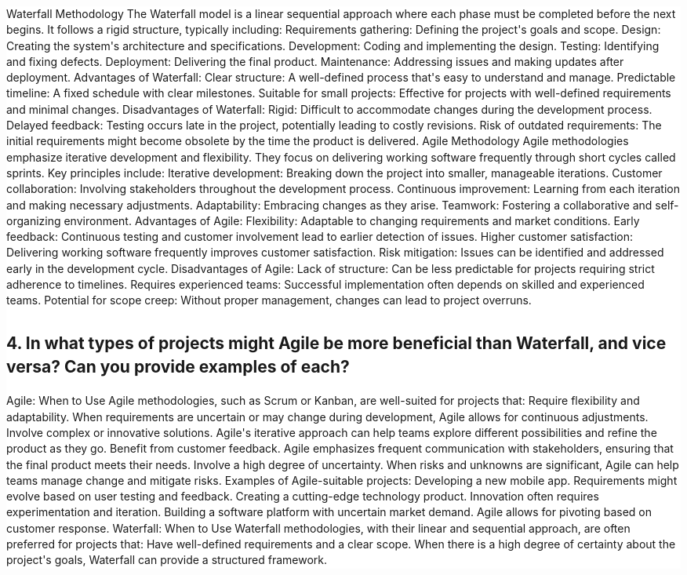 Waterfall Methodology
The Waterfall model is a linear sequential approach where each phase must be completed before the next begins. It follows a rigid structure, typically including:
Requirements gathering: Defining the project's goals and scope.
Design: Creating the system's architecture and specifications.
Development: Coding and implementing the design.
Testing: Identifying and fixing defects.
Deployment: Delivering the final product.
Maintenance: Addressing issues and making updates after deployment.
Advantages of Waterfall:
Clear structure: A well-defined process that's easy to understand and manage.
Predictable timeline: A fixed schedule with clear milestones.
Suitable for small projects: Effective for projects with well-defined requirements and minimal changes.
Disadvantages of Waterfall:
Rigid: Difficult to accommodate changes during the development process.
Delayed feedback: Testing occurs late in the project, potentially leading to costly revisions.
Risk of outdated requirements: The initial requirements might become obsolete by the time the product is delivered.
Agile Methodology
Agile methodologies emphasize iterative development and flexibility. They focus on delivering working software frequently through short cycles called sprints. Key principles include:
Iterative development: Breaking down the project into smaller, manageable iterations.
Customer collaboration: Involving stakeholders throughout the development process.
Continuous improvement: Learning from each iteration and making necessary adjustments.
Adaptability: Embracing changes as they arise.
Teamwork: Fostering a collaborative and self-organizing environment.
Advantages of Agile:
Flexibility: Adaptable to changing requirements and market conditions.
Early feedback: Continuous testing and customer involvement lead to earlier detection of issues.
Higher customer satisfaction: Delivering working software frequently improves customer satisfaction.
Risk mitigation: Issues can be identified and addressed early in the development cycle.
Disadvantages of Agile:
Lack of structure: Can be less predictable for projects requiring strict adherence to timelines.
Requires experienced teams: Successful implementation often depends on skilled and experienced teams.
Potential for scope creep: Without proper management, changes can lead to project overruns.

## 4. In what types of projects might Agile be more beneficial than Waterfall, and vice versa? Can you provide examples of each?
Agile: When to Use
Agile methodologies, such as Scrum or Kanban, are well-suited for projects that:
Require flexibility and adaptability. When requirements are uncertain or may change during development, Agile allows for continuous adjustments.
Involve complex or innovative solutions. Agile's iterative approach can help teams explore different possibilities and refine the product as they go.
Benefit from customer feedback. Agile emphasizes frequent communication with stakeholders, ensuring that the final product meets their needs.
Involve a high degree of uncertainty. When risks and unknowns are significant, Agile can help teams manage change and mitigate risks.
Examples of Agile-suitable projects:
Developing a new mobile app. Requirements might evolve based on user testing and feedback.
Creating a cutting-edge technology product. Innovation often requires experimentation and iteration.
Building a software platform with uncertain market demand. Agile allows for pivoting based on customer response.
Waterfall: When to Use
Waterfall methodologies, with their linear and sequential approach, are often preferred for projects that:
Have well-defined requirements and a clear scope. When there is a high degree of certainty about the project's goals, Waterfall can provide a structured framework.